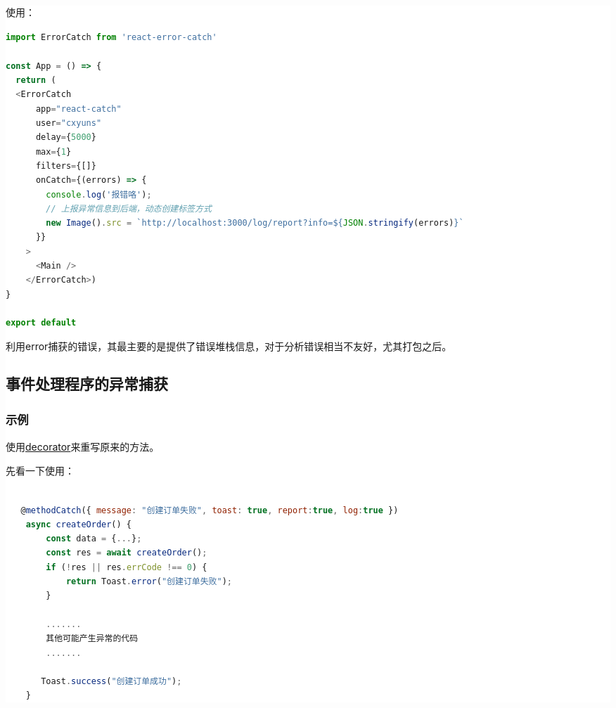 使用：

```js
import ErrorCatch from 'react-error-catch'

const App = () => {
  return (
  <ErrorCatch
      app="react-catch"
      user="cxyuns"
      delay={5000}
      max={1}
      filters={[]}
      onCatch={(errors) => {
        console.log('报错咯');
        // 上报异常信息到后端，动态创建标签方式
        new Image().src = `http://localhost:3000/log/report?info=${JSON.stringify(errors)}`
      }}
    >
      <Main />
    </ErrorCatch>)
}

export default
```

利用error捕获的错误，其最主要的是提供了错误堆栈信息，对于分析错误相当不友好，尤其打包之后。

## 事件处理程序的异常捕获

### 示例

使用[decorator](http://es6.ruanyifeng.com/#docs/decorator)来重写原来的方法。

先看一下使用：

```js

   @methodCatch({ message: "创建订单失败", toast: true, report:true, log:true })
    async createOrder() {
        const data = {...};
        const res = await createOrder();
        if (!res || res.errCode !== 0) {
            return Toast.error("创建订单失败");
        }

        .......
        其他可能产生异常的代码
        .......

       Toast.success("创建订单成功");
    }
```
